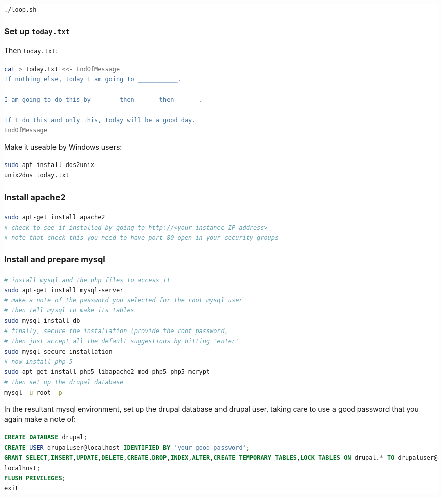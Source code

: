 ```bash
./loop.sh
```

### Set up `today.txt`

Then [`today.txt`](http://johnhenrymuller.com/today):

```bash
cat > today.txt <<- EndOfMessage
If nothing else, today I am going to ___________.

I am going to do this by ______ then _____ then ______.

If I do this and only this, today will be a good day.
EndOfMessage
```

Make it useable by Windows users:

```bash
sudo apt install dos2unix
unix2dos today.txt
```

### Install apache2

```bash
sudo apt-get install apache2
# check to see if installed by going to http://<your instance IP address>
# note that check this you need to have port 80 open in your security groups
```

### Install and prepare mysql

```bash
# install mysql and the php files to access it
sudo apt-get install mysql-server
# make a note of the password you selected for the root mysql user
# then tell mysql to make its tables
sudo mysql_install_db
# finally, secure the installation (provide the root password, 
# then just accept all the default suggestions by hitting 'enter'
sudo mysql_secure_installation
# now install php 5
sudo apt-get install php5 libapache2-mod-php5 php5-mcrypt
# then set up the drupal database
mysql -u root -p
```

In the resultant mysql environment, set up the drupal database and drupal user, taking care to use a good
password that you again make a note of:

```sql
CREATE DATABASE drupal;
CREATE USER drupaluser@localhost IDENTIFIED BY 'your_good_password';
GRANT SELECT,INSERT,UPDATE,DELETE,CREATE,DROP,INDEX,ALTER,CREATE TEMPORARY TABLES,LOCK TABLES ON drupal.* TO drupaluser@localhost;
FLUSH PRIVILEGES;
exit
```
